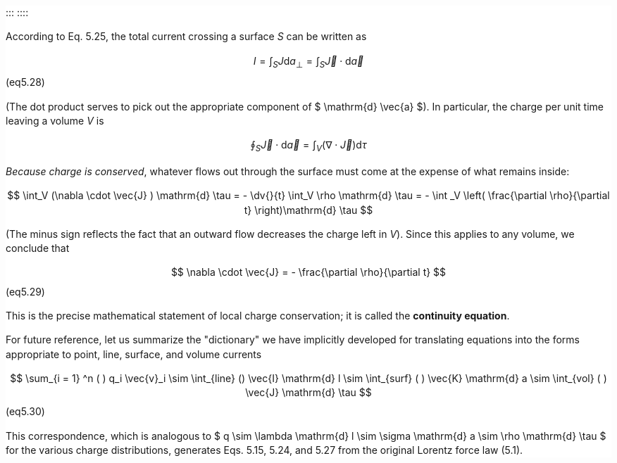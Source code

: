 
:::
::::

According to Eq. 5.25, the total current crossing a surface _S_ can be written as

$$
I = \int_S J \mathrm{d} a_{\perp} = \int_S \vec{J} \cdot \mathrm{d} \vec{a} 
$$ (eq5.28)

(The dot product serves to pick out the appropriate component of $ \mathrm{d} \vec{a} $). In particular, the charge per unit time leaving a volume _V_ is

$$
\oint _S \vec{J} \cdot \mathrm{d} \vec{a} = \int_V ( \nabla \cdot  \vec{J}) \mathrm{d} \tau
$$

_Because charge is conserved_, whatever flows out through the surface must come at the expense of what remains inside:

$$
\int_V (\nabla \cdot  \vec{J} ) \mathrm{d} \tau = - \dv{}{t} \int_V \rho \mathrm{d} \tau = - \int _V \left( \frac{\partial \rho}{\partial t} \right)\mathrm{d} \tau
$$

(The minus sign reflects the fact that an outward flow decreases the charge left in _V_). Since this applies to any volume, we conclude that

$$
\nabla \cdot  \vec{J} = - \frac{\partial \rho}{\partial t} 
$$ (eq5.29)

This is the precise mathematical statement of local charge conservation; it is called the __continuity equation__.

For future reference, let us summarize the "dictionary" we have implicitly developed for translating equations into the forms appropriate to point, line, surface, and volume currents


$$
\sum_{i = 1} ^n ( ) q_i \vec{v}_i \sim \int_{line} () \vec{I} \mathrm{d} l \sim \int_{surf} ( ) \vec{K} \mathrm{d} a \sim \int_{vol} ( ) \vec{J} \mathrm{d} \tau 
$$ (eq5.30)

This correspondence, which is analogous to $ q \sim \lambda \mathrm{d} l \sim \sigma \mathrm{d} a \sim \rho \mathrm{d} \tau $ for the various charge distributions, generates Eqs. 5.15, 5.24, and 5.27 from the original Lorentz force law (5.1).